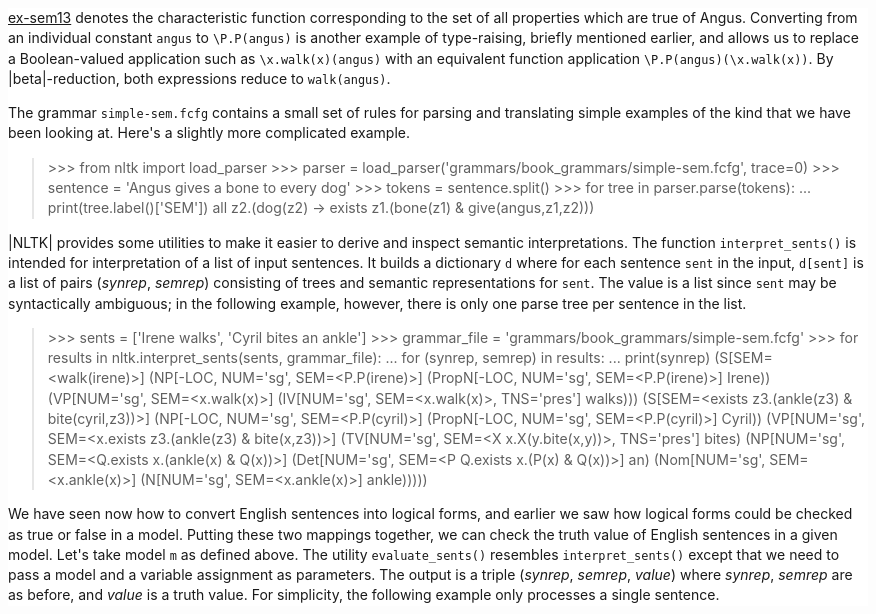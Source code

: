 
[ex-sem13](..%20ex::%20%60%60\P.P(angus)%60%60) denotes the
characteristic function corresponding to the set of all properties which
are true of Angus. Converting from an individual constant `angus` to
`\P.P(angus)` is another example of type-raising, briefly mentioned
earlier, and allows us to replace a Boolean-valued application such as
`\x.walk(x)(angus)` with an equivalent function application
`\P.P(angus)(\x.walk(x))`. By |beta|-reduction, both expressions reduce
to `walk(angus)`.

The grammar `simple-sem.fcfg` contains a small set of rules for parsing
and translating simple examples of the kind that we have been looking
at. Here's a slightly more complicated example.

> &gt;&gt;&gt; from nltk import load\_parser &gt;&gt;&gt; parser =
> load\_parser('grammars/book\_grammars/simple-sem.fcfg', trace=0)
> &gt;&gt;&gt; sentence = 'Angus gives a bone to every dog' &gt;&gt;&gt;
> tokens = sentence.split() &gt;&gt;&gt; for tree in
> parser.parse(tokens): ... print(tree.label()\['SEM'\]) all z2.(dog(z2)
> -&gt; exists z1.(bone(z1) & give(angus,z1,z2)))

|NLTK| provides some utilities to make it easier to derive and inspect
semantic interpretations. The function `interpret_sents()` is intended
for interpretation of a list of input sentences. It builds a dictionary
`d` where for each sentence `sent` in the input, `d[sent]` is a list of
pairs (*synrep*, *semrep*) consisting of trees and semantic
representations for `sent`. The value is a list since `sent` may be
syntactically ambiguous; in the following example, however, there is
only one parse tree per sentence in the list.

> &gt;&gt;&gt; sents = \['Irene walks', 'Cyril bites an ankle'\]
> &gt;&gt;&gt; grammar\_file = 'grammars/book\_grammars/simple-sem.fcfg'
> &gt;&gt;&gt; for results in nltk.interpret\_sents(sents,
> grammar\_file): ... for (synrep, semrep) in results: ... print(synrep)
> (S\[SEM=&lt;walk(irene)&gt;\] (NP\[-LOC, NUM='sg',
> SEM=&lt;P.P(irene)&gt;\] (PropN\[-LOC, NUM='sg',
> SEM=&lt;P.P(irene)&gt;\] Irene)) (VP\[NUM='sg',
> SEM=&lt;x.walk(x)&gt;\] (IV\[NUM='sg', SEM=&lt;x.walk(x)&gt;,
> TNS='pres'\] walks))) (S\[SEM=&lt;exists z3.(ankle(z3) &
> bite(cyril,z3))&gt;\] (NP\[-LOC, NUM='sg', SEM=&lt;P.P(cyril)&gt;\]
> (PropN\[-LOC, NUM='sg', SEM=&lt;P.P(cyril)&gt;\] Cyril))
> (VP\[NUM='sg', SEM=&lt;x.exists z3.(ankle(z3) & bite(x,z3))&gt;\]
> (TV\[NUM='sg', SEM=&lt;X x.X(y.bite(x,y))&gt;, TNS='pres'\] bites)
> (NP\[NUM='sg', SEM=&lt;Q.exists x.(ankle(x) & Q(x))&gt;\]
> (Det\[NUM='sg', SEM=&lt;P Q.exists x.(P(x) & Q(x))&gt;\] an)
> (Nom\[NUM='sg', SEM=&lt;x.ankle(x)&gt;\] (N\[NUM='sg',
> SEM=&lt;x.ankle(x)&gt;\] ankle)))))

We have seen now how to convert English sentences into logical forms,
and earlier we saw how logical forms could be checked as true or false
in a model. Putting these two mappings together, we can check the truth
value of English sentences in a given model. Let's take model `m` as
defined above. The utility `evaluate_sents()` resembles
`interpret_sents()` except that we need to pass a model and a variable
assignment as parameters. The output is a triple (*synrep*, *semrep*,
*value*) where *synrep*, *semrep* are as before, and *value* is a truth
value. For simplicity, the following example only processes a single
sentence.
